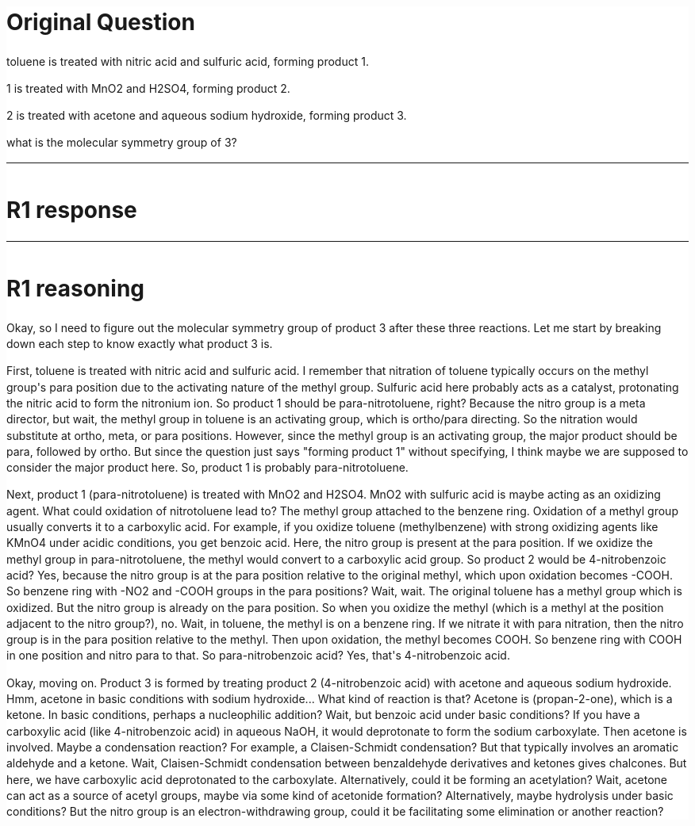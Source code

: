 # Original Question

toluene is treated with nitric acid and sulfuric acid, forming product 1.

1 is treated with MnO2 and H2SO4, forming product 2.

2 is treated with acetone and aqueous sodium hydroxide, forming product 3.

what is the molecular symmetry group of 3?

---

# R1 response



---

# R1 reasoning

Okay, so I need to figure out the molecular symmetry group of product 3 after these three reactions. Let me start by breaking down each step to know exactly what product 3 is. 

First, toluene is treated with nitric acid and sulfuric acid. I remember that nitration of toluene typically occurs on the methyl group's para position due to the activating nature of the methyl group. Sulfuric acid here probably acts as a catalyst, protonating the nitric acid to form the nitronium ion. So product 1 should be para-nitrotoluene, right? Because the nitro group is a meta director, but wait, the methyl group in toluene is an activating group, which is ortho/para directing. So the nitration would substitute at ortho, meta, or para positions. However, since the methyl group is an activating group, the major product should be para, followed by ortho. But since the question just says "forming product 1" without specifying, I think maybe we are supposed to consider the major product here. So, product 1 is probably para-nitrotoluene. 

Next, product 1 (para-nitrotoluene) is treated with MnO2 and H2SO4. MnO2 with sulfuric acid is maybe acting as an oxidizing agent. What could oxidation of nitrotoluene lead to? The methyl group attached to the benzene ring. Oxidation of a methyl group usually converts it to a carboxylic acid. For example, if you oxidize toluene (methylbenzene) with strong oxidizing agents like KMnO4 under acidic conditions, you get benzoic acid. Here, the nitro group is present at the para position. If we oxidize the methyl group in para-nitrotoluene, the methyl would convert to a carboxylic acid group. So product 2 would be 4-nitrobenzoic acid? Yes, because the nitro group is at the para position relative to the original methyl, which upon oxidation becomes -COOH. So benzene ring with -NO2 and -COOH groups in the para positions? Wait, wait. The original toluene has a methyl group which is oxidized. But the nitro group is already on the para position. So when you oxidize the methyl (which is a methyl at the position adjacent to the nitro group?), no. Wait, in toluene, the methyl is on a benzene ring. If we nitrate it with para nitration, then the nitro group is in the para position relative to the methyl. Then upon oxidation, the methyl becomes COOH. So benzene ring with COOH in one position and nitro para to that. So para-nitrobenzoic acid? Yes, that's 4-nitrobenzoic acid.

Okay, moving on. Product 3 is formed by treating product 2 (4-nitrobenzoic acid) with acetone and aqueous sodium hydroxide. Hmm, acetone in basic conditions with sodium hydroxide... What kind of reaction is that? Acetone is (propan-2-one), which is a ketone. In basic conditions, perhaps a nucleophilic addition? Wait, but benzoic acid under basic conditions? If you have a carboxylic acid (like 4-nitrobenzoic acid) in aqueous NaOH, it would deprotonate to form the sodium carboxylate. Then acetone is involved. Maybe a condensation reaction? For example, a Claisen-Schmidt condensation? But that typically involves an aromatic aldehyde and a ketone. Wait, Claisen-Schmidt condensation between benzaldehyde derivatives and ketones gives chalcones. But here, we have carboxylic acid deprotonated to the carboxylate. Alternatively, could it be forming an acetylation? Wait, acetone can act as a source of acetyl groups, maybe via some kind of acetonide formation? Alternatively, maybe hydrolysis under basic conditions? But the nitro group is an electron-withdrawing group, could it be facilitating some elimination or another reaction?
